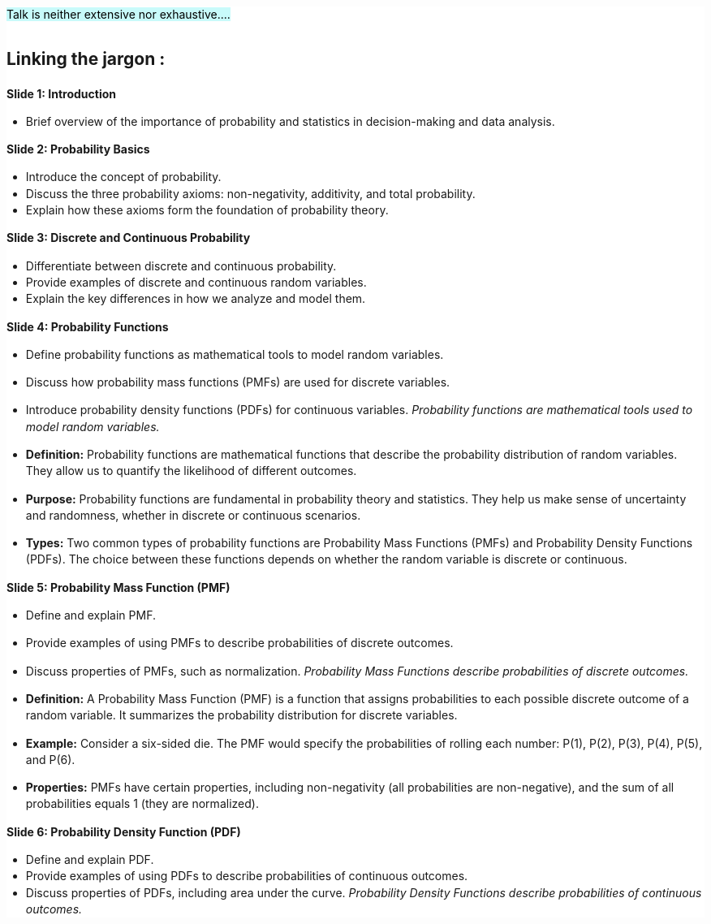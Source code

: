 
<mark style="background: #ABF7F7A6;">Talk is neither extensive nor exhaustive....</mark>

## Linking the jargon :

**Slide 1: Introduction**

- Brief overview of the importance of probability and statistics in decision-making and data analysis.

**Slide 2: Probability Basics**

- Introduce the concept of probability.
- Discuss the three probability axioms: non-negativity, additivity, and total probability.
- Explain how these axioms form the foundation of probability theory.

**Slide 3: Discrete and Continuous Probability**

- Differentiate between discrete and continuous probability.
- Provide examples of discrete and continuous random variables.
- Explain the key differences in how we analyze and model them.

**Slide 4: Probability Functions**

- Define probability functions as mathematical tools to model random variables.
- Discuss how probability mass functions (PMFs) are used for discrete variables.
- Introduce probability density functions (PDFs) for continuous variables.
   _Probability functions are mathematical tools used to model random variables._

- **Definition:** Probability functions are mathematical functions that describe the probability distribution of random variables. They allow us to quantify the likelihood of different outcomes.
    
- **Purpose:** Probability functions are fundamental in probability theory and statistics. They help us make sense of uncertainty and randomness, whether in discrete or continuous scenarios.
    
- **Types:** Two common types of probability functions are Probability Mass Functions (PMFs) and Probability Density Functions (PDFs). The choice between these functions depends on whether the random variable is discrete or continuous.

**Slide 5: Probability Mass Function (PMF)**

- Define and explain PMF.
- Provide examples of using PMFs to describe probabilities of discrete outcomes.
- Discuss properties of PMFs, such as normalization.
   _Probability Mass Functions describe probabilities of discrete outcomes._

- **Definition:** A Probability Mass Function (PMF) is a function that assigns probabilities to each possible discrete outcome of a random variable. It summarizes the probability distribution for discrete variables.
    
- **Example:** Consider a six-sided die. The PMF would specify the probabilities of rolling each number: P(1), P(2), P(3), P(4), P(5), and P(6).
    
- **Properties:** PMFs have certain properties, including non-negativity (all probabilities are non-negative), and the sum of all probabilities equals 1 (they are normalized).

**Slide 6: Probability Density Function (PDF)**

- Define and explain PDF.
- Provide examples of using PDFs to describe probabilities of continuous outcomes.
- Discuss properties of PDFs, including area under the curve.
   _Probability Density Functions describe probabilities of continuous outcomes._
